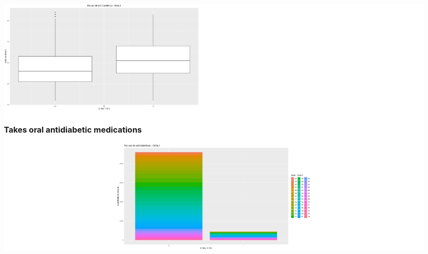   <img src="./usoAntiHipertemico/antiHip3_b.png" width="400">
</div>

### Takes oral antidiabetic medications
<div style="display: flex; justify-content: space-around;">
  <img src="./fazUsoAntiabeticos/antiDiabeticos1_g.png" width="400">